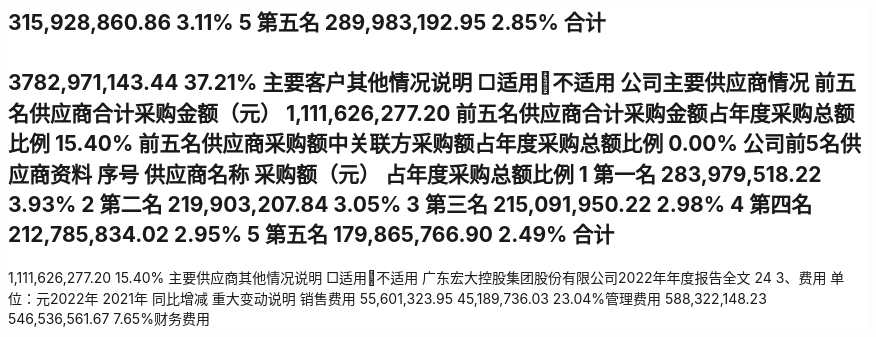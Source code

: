 315,928,860.86
3.11%
5
第五名
289,983,192.95
2.85%
合计
--
3782,971,143.44
37.21%
主要客户其他情况说明
□适用不适用
公司主要供应商情况
前五名供应商合计采购金额（元）
1,111,626,277.20
前五名供应商合计采购金额占年度采购总额比例
15.40%
前五名供应商采购额中关联方采购额占年度采购总额比例
0.00%
公司前5名供应商资料
序号
供应商名称
采购额（元）
占年度采购总额比例
1
第一名
283,979,518.22
3.93%
2
第二名
219,903,207.84
3.05%
3
第三名
215,091,950.22
2.98%
4
第四名
212,785,834.02
2.95%
5
第五名
179,865,766.90
2.49%
合计
--
1,111,626,277.20
15.40%
主要供应商其他情况说明
□适用不适用
广东宏大控股集团股份有限公司2022年年度报告全文
24
3、费用
单位：元2022年
2021年
同比增减
重大变动说明
销售费用
55,601,323.95
45,189,736.03
23.04%管理费用
588,322,148.23
546,536,561.67
7.65%财务费用